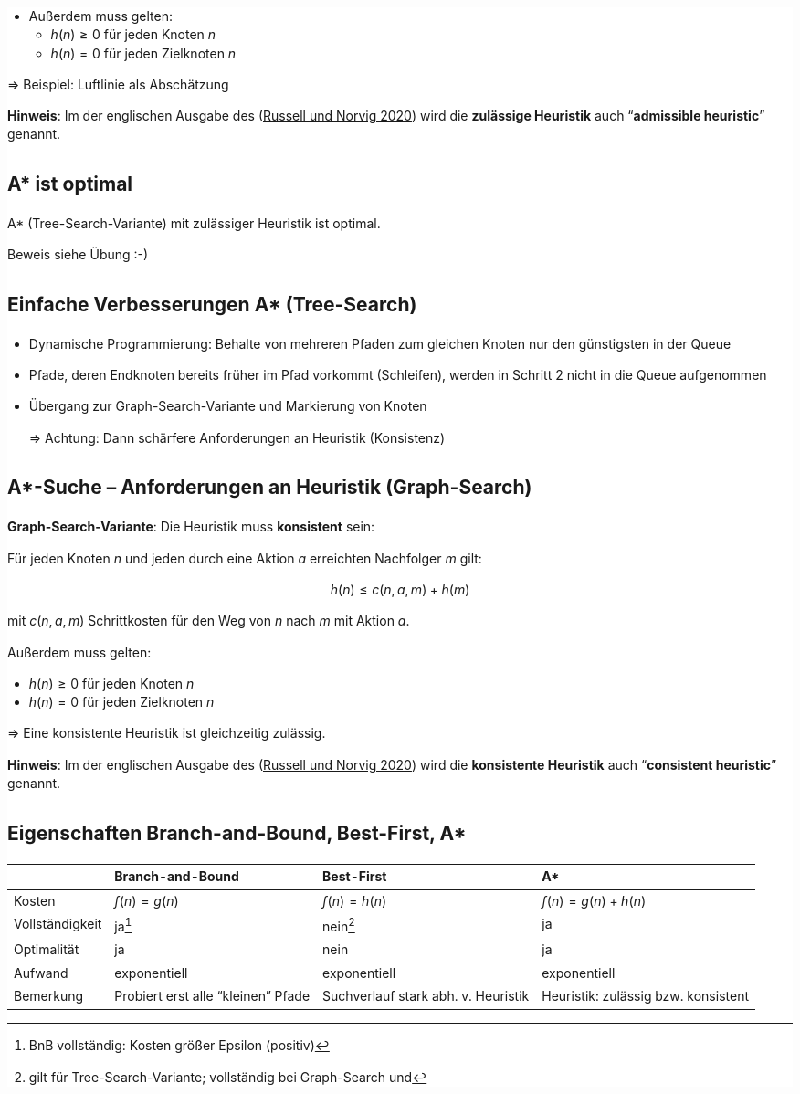 - Außerdem muss gelten:
  - $`h(n) \ge 0`$ für jeden Knoten $`n`$
  - $`h(n) = 0`$ für jeden Zielknoten $`n`$

=\> Beispiel: Luftlinie als Abschätzung

**Hinweis**: Im der englischen Ausgabe des ([Russell und Norvig
2020](#ref-Russell2020)) wird die **zulässige Heuristik** auch
“**admissible heuristic**” genannt.

## A\* ist optimal

A\* (Tree-Search-Variante) mit zulässiger Heuristik ist optimal.

Beweis siehe Übung :-)

## Einfache Verbesserungen A\* (Tree-Search)

- Dynamische Programmierung: Behalte von mehreren Pfaden zum gleichen
  Knoten nur den günstigsten in der Queue

- Pfade, deren Endknoten bereits früher im Pfad vorkommt (Schleifen),
  werden in Schritt 2 nicht in die Queue aufgenommen



- Übergang zur Graph-Search-Variante und Markierung von Knoten

  =\> Achtung: Dann schärfere Anforderungen an Heuristik (Konsistenz)

## A\*-Suche – Anforderungen an Heuristik (Graph-Search)

**Graph-Search-Variante**: Die Heuristik muss **konsistent** sein:

Für jeden Knoten $`n`$ und jeden durch eine Aktion $`a`$ erreichten
Nachfolger $`m`$ gilt:
``` math
h(n) \le c(n,a,m) + h(m)
```
mit $`c(n,a,m)`$ Schrittkosten für den Weg von $`n`$ nach $`m`$ mit
Aktion $`a`$.

Außerdem muss gelten:

- $`h(n) \ge 0`$ für jeden Knoten $`n`$
- $`h(n) = 0`$ für jeden Zielknoten $`n`$

=\> Eine konsistente Heuristik ist gleichzeitig zulässig.

**Hinweis**: Im der englischen Ausgabe des ([Russell und Norvig
2020](#ref-Russell2020)) wird die **konsistente Heuristik** auch
“**consistent heuristic**” genannt.

## Eigenschaften Branch-and-Bound, Best-First, A\*

|  | **Branch-and-Bound** | **Best-First** | **A\*** |
|:---|:---|:---|:---|
| Kosten | $`f(n) = g(n)`$ | $`f(n) = h(n)`$ | $`f(n) = g(n) + h(n)`$ |
| Vollständigkeit | ja[^1] | nein[^2] | ja |
| Optimalität | ja | nein | ja |
| Aufwand | exponentiell | exponentiell | exponentiell |
| Bemerkung | Probiert erst alle “kleinen” Pfade | Suchverlauf stark abh. v. Heuristik | Heuristik: zulässig bzw. konsistent |


[^1]: BnB vollständig: Kosten größer Epsilon (positiv)
[^2]: gilt für Tree-Search-Variante; vollständig bei Graph-Search und